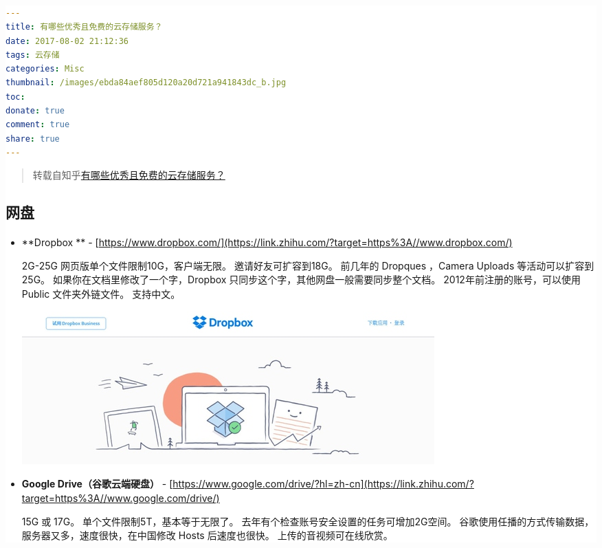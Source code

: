 ```yaml
---
title: 有哪些优秀且免费的云存储服务？
date: 2017-08-02 21:12:36
tags: 云存储
categories: Misc
thumbnail: /images/ebda84aef805d120a20d721a941843dc_b.jpg
toc: 
donate: true
comment: true
share: true
---
```


> 转载自知乎[有哪些优秀且免费的云存储服务？](https://www.zhihu.com/question/51309695)



## 网盘

- **Dropbox ** - [https://www.dropbox.com/](https://link.zhihu.com/?target=https%3A//www.dropbox.com/)

  2G-25G
  网页版单个文件限制10G，客户端无限。
  邀请好友可扩容到18G。
  前几年的 Dropques ，Camera Uploads 等活动可以扩容到25G。
  如果你在文档里修改了一个字，Dropbox 只同步这个字，其他网盘一般需要同步整个文档。
  2012年前注册的账号，可以使用 Public 文件夹外链文件。
  支持中文。

  ![](/images/ebda84aef805d120a20d721a941843dc_b.jpg)


- **Google Drive（谷歌云端硬盘）** - [https://www.google.com/drive/?hl=zh-cn](https://link.zhihu.com/?target=https%3A//www.google.com/drive/)

  15G 或 17G。
  单个文件限制5T，基本等于无限了。
  去年有个检查账号安全设置的任务可增加2G空间。
  谷歌使用任播的方式传输数据，服务器又多，速度很快，在中国修改 Hosts 后速度也很快。
  上传的音视频可在线欣赏。

